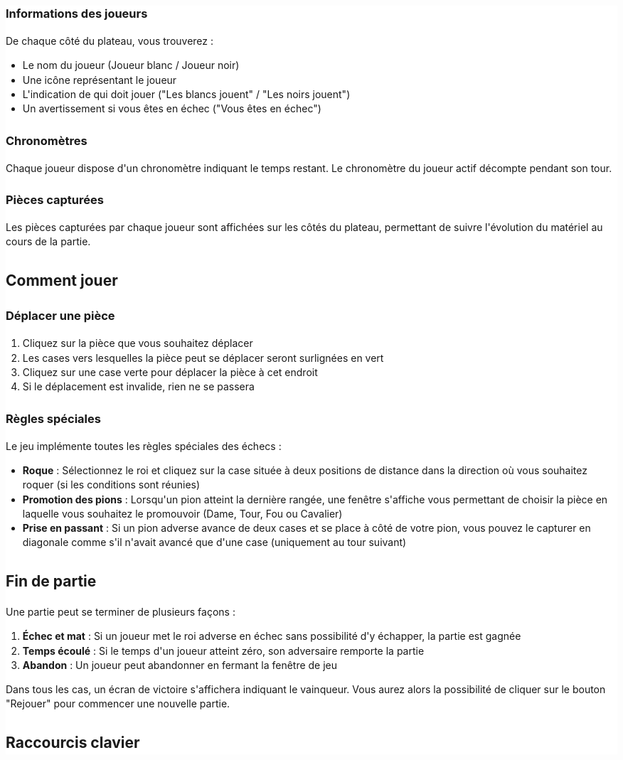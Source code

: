### Informations des joueurs

De chaque côté du plateau, vous trouverez :
- Le nom du joueur (Joueur blanc / Joueur noir)
- Une icône représentant le joueur
- L'indication de qui doit jouer ("Les blancs jouent" / "Les noirs jouent")
- Un avertissement si vous êtes en échec ("Vous êtes en échec")

### Chronomètres

Chaque joueur dispose d'un chronomètre indiquant le temps restant. Le chronomètre du joueur actif décompte pendant son tour.

### Pièces capturées

Les pièces capturées par chaque joueur sont affichées sur les côtés du plateau, permettant de suivre l'évolution du matériel au cours de la partie.

## Comment jouer

### Déplacer une pièce

1. Cliquez sur la pièce que vous souhaitez déplacer
2. Les cases vers lesquelles la pièce peut se déplacer seront surlignées en vert
3. Cliquez sur une case verte pour déplacer la pièce à cet endroit
4. Si le déplacement est invalide, rien ne se passera

### Règles spéciales

Le jeu implémente toutes les règles spéciales des échecs :

- **Roque** : Sélectionnez le roi et cliquez sur la case située à deux positions de distance dans la direction où vous souhaitez roquer (si les conditions sont réunies)
- **Promotion des pions** : Lorsqu'un pion atteint la dernière rangée, une fenêtre s'affiche vous permettant de choisir la pièce en laquelle vous souhaitez le promouvoir (Dame, Tour, Fou ou Cavalier)
- **Prise en passant** : Si un pion adverse avance de deux cases et se place à côté de votre pion, vous pouvez le capturer en diagonale comme s'il n'avait avancé que d'une case (uniquement au tour suivant)

## Fin de partie

Une partie peut se terminer de plusieurs façons :

1. **Échec et mat** : Si un joueur met le roi adverse en échec sans possibilité d'y échapper, la partie est gagnée
2. **Temps écoulé** : Si le temps d'un joueur atteint zéro, son adversaire remporte la partie
3. **Abandon** : Un joueur peut abandonner en fermant la fenêtre de jeu

Dans tous les cas, un écran de victoire s'affichera indiquant le vainqueur. Vous aurez alors la possibilité de cliquer sur le bouton "Rejouer" pour commencer une nouvelle partie.

## Raccourcis clavier
